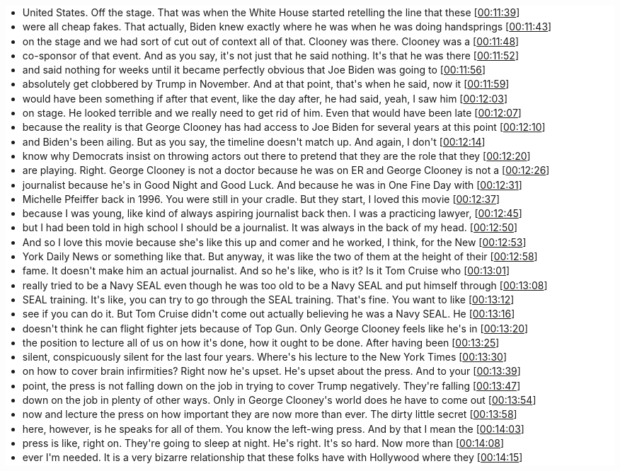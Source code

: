 *  United States. Off the stage. That was when the White House started retelling the line that these [[00:11:39](https://www.youtube.com/watch?v=82lT7Dr6Ozc&t=699.76s)]
*  were all cheap fakes. That actually, Biden knew exactly where he was when he was doing handsprings [[00:11:43](https://www.youtube.com/watch?v=82lT7Dr6Ozc&t=703.92s)]
*  on the stage and we had sort of cut out of context all of that. Clooney was there. Clooney was a [[00:11:48](https://www.youtube.com/watch?v=82lT7Dr6Ozc&t=708.24s)]
*  co-sponsor of that event. And as you say, it's not just that he said nothing. It's that he was there [[00:11:52](https://www.youtube.com/watch?v=82lT7Dr6Ozc&t=712.24s)]
*  and said nothing for weeks until it became perfectly obvious that Joe Biden was going to [[00:11:56](https://www.youtube.com/watch?v=82lT7Dr6Ozc&t=716.16s)]
*  absolutely get clobbered by Trump in November. And at that point, that's when he said, now it [[00:11:59](https://www.youtube.com/watch?v=82lT7Dr6Ozc&t=719.68s)]
*  would have been something if after that event, like the day after, he had said, yeah, I saw him [[00:12:03](https://www.youtube.com/watch?v=82lT7Dr6Ozc&t=723.92s)]
*  on stage. He looked terrible and we really need to get rid of him. Even that would have been late [[00:12:07](https://www.youtube.com/watch?v=82lT7Dr6Ozc&t=727.28s)]
*  because the reality is that George Clooney has had access to Joe Biden for several years at this point [[00:12:10](https://www.youtube.com/watch?v=82lT7Dr6Ozc&t=730.48s)]
*  and Biden's been ailing. But as you say, the timeline doesn't match up. And again, I don't [[00:12:14](https://www.youtube.com/watch?v=82lT7Dr6Ozc&t=734.9599999999999s)]
*  know why Democrats insist on throwing actors out there to pretend that they are the role that they [[00:12:20](https://www.youtube.com/watch?v=82lT7Dr6Ozc&t=740.56s)]
*  are playing. Right. George Clooney is not a doctor because he was on ER and George Clooney is not a [[00:12:26](https://www.youtube.com/watch?v=82lT7Dr6Ozc&t=746.0799999999999s)]
*  journalist because he's in Good Night and Good Luck. And because he was in One Fine Day with [[00:12:31](https://www.youtube.com/watch?v=82lT7Dr6Ozc&t=751.6s)]
*  Michelle Pfeiffer back in 1996. You were still in your cradle. But they start, I loved this movie [[00:12:37](https://www.youtube.com/watch?v=82lT7Dr6Ozc&t=757.28s)]
*  because I was young, like kind of always aspiring journalist back then. I was a practicing lawyer, [[00:12:45](https://www.youtube.com/watch?v=82lT7Dr6Ozc&t=765.0400000000001s)]
*  but I had been told in high school I should be a journalist. It was always in the back of my head. [[00:12:50](https://www.youtube.com/watch?v=82lT7Dr6Ozc&t=770.5600000000001s)]
*  And so I love this movie because she's like this up and comer and he worked, I think, for the New [[00:12:53](https://www.youtube.com/watch?v=82lT7Dr6Ozc&t=773.9200000000001s)]
*  York Daily News or something like that. But anyway, it was like the two of them at the height of their [[00:12:58](https://www.youtube.com/watch?v=82lT7Dr6Ozc&t=778.32s)]
*  fame. It doesn't make him an actual journalist. And so he's like, who is it? Is it Tom Cruise who [[00:13:01](https://www.youtube.com/watch?v=82lT7Dr6Ozc&t=781.2s)]
*  really tried to be a Navy SEAL even though he was too old to be a Navy SEAL and put himself through [[00:13:08](https://www.youtube.com/watch?v=82lT7Dr6Ozc&t=788.32s)]
*  SEAL training. It's like, you can try to go through the SEAL training. That's fine. You want to like [[00:13:12](https://www.youtube.com/watch?v=82lT7Dr6Ozc&t=792.6400000000001s)]
*  see if you can do it. But Tom Cruise didn't come out actually believing he was a Navy SEAL. He [[00:13:16](https://www.youtube.com/watch?v=82lT7Dr6Ozc&t=796.6400000000001s)]
*  doesn't think he can flight fighter jets because of Top Gun. Only George Clooney feels like he's in [[00:13:20](https://www.youtube.com/watch?v=82lT7Dr6Ozc&t=800.8000000000001s)]
*  the position to lecture all of us on how it's done, how it ought to be done. After having been [[00:13:25](https://www.youtube.com/watch?v=82lT7Dr6Ozc&t=805.84s)]
*  silent, conspicuously silent for the last four years. Where's his lecture to the New York Times [[00:13:30](https://www.youtube.com/watch?v=82lT7Dr6Ozc&t=810.8s)]
*  on how to cover brain infirmities? Right now he's upset. He's upset about the press. And to your [[00:13:39](https://www.youtube.com/watch?v=82lT7Dr6Ozc&t=819.28s)]
*  point, the press is not falling down on the job in trying to cover Trump negatively. They're falling [[00:13:47](https://www.youtube.com/watch?v=82lT7Dr6Ozc&t=827.52s)]
*  down on the job in plenty of other ways. Only in George Clooney's world does he have to come out [[00:13:54](https://www.youtube.com/watch?v=82lT7Dr6Ozc&t=834.0s)]
*  now and lecture the press on how important they are now more than ever. The dirty little secret [[00:13:58](https://www.youtube.com/watch?v=82lT7Dr6Ozc&t=838.32s)]
*  here, however, is he speaks for all of them. You know the left-wing press. And by that I mean the [[00:14:03](https://www.youtube.com/watch?v=82lT7Dr6Ozc&t=843.44s)]
*  press is like, right on. They're going to sleep at night. He's right. It's so hard. Now more than [[00:14:08](https://www.youtube.com/watch?v=82lT7Dr6Ozc&t=848.5600000000001s)]
*  ever I'm needed. It is a very bizarre relationship that these folks have with Hollywood where they [[00:14:15](https://www.youtube.com/watch?v=82lT7Dr6Ozc&t=855.44s)]